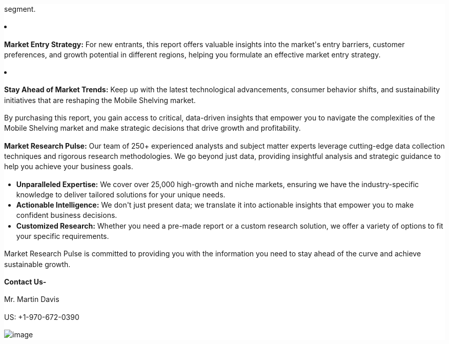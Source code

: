 segment.</p></li><li><p><strong>Market Entry Strategy:</strong> For new entrants, this report offers valuable insights into the market's entry barriers, customer preferences, and growth potential in different regions, helping you formulate an effective market entry strategy.</p></li><li><p><strong>Stay Ahead of Market Trends:</strong> Keep up with the latest technological advancements, consumer behavior shifts, and sustainability initiatives that are reshaping the Mobile Shelving market.</p></li></ol><p>By purchasing this report, you gain access to critical, data-driven insights that empower you to navigate the complexities of the Mobile Shelving market and make strategic decisions that drive growth and profitability.</p><p><strong>Market Research Pulse:</strong>&nbsp;Our team of 250+ experienced analysts and subject matter experts leverage cutting-edge data collection techniques and rigorous research methodologies. We go beyond just data, providing insightful analysis and strategic guidance to help you achieve your business goals.</p><ul><li><strong>Unparalleled Expertise:</strong>&nbsp;We cover over 25,000 high-growth and niche markets, ensuring we have the industry-specific knowledge to deliver tailored solutions for your unique needs.</li><li><strong>Actionable Intelligence:</strong>&nbsp;We don't just present data; we translate it into actionable insights that empower you to make confident business decisions.</li><li><strong>Customized Research:</strong>&nbsp;Whether you need a pre-made report or a custom research solution, we offer a variety of options to fit your specific requirements.</li></ul><p>Market Research Pulse is committed to providing you with the information you need to stay ahead of the curve and achieve sustainable growth.</p><p><strong>Contact Us-</strong></p><p>Mr. Martin Davis</p><p>US: +1-970-672-0390</p>
![image](https://github.com/user-attachments/assets/4257f584-21df-481a-b5de-47d97b13b66b)

